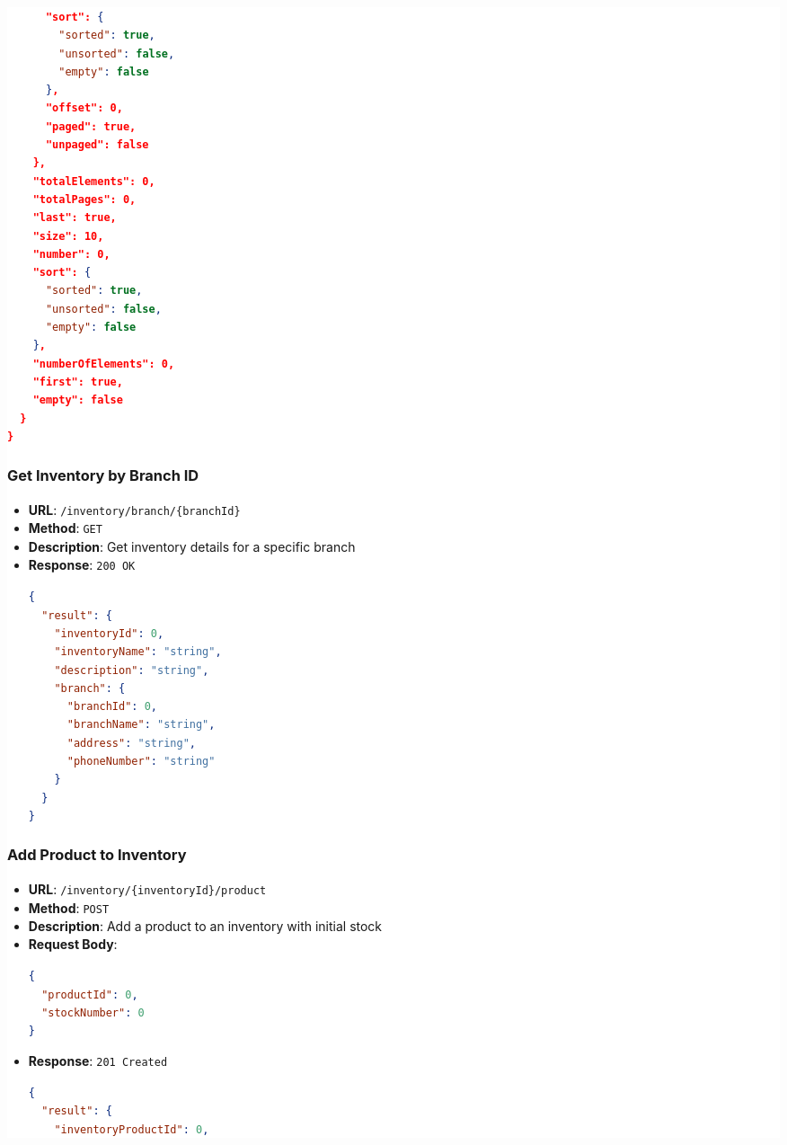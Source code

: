   ```json
        "sort": {
          "sorted": true,
          "unsorted": false,
          "empty": false
        },
        "offset": 0,
        "paged": true,
        "unpaged": false
      },
      "totalElements": 0,
      "totalPages": 0,
      "last": true,
      "size": 10,
      "number": 0,
      "sort": {
        "sorted": true,
        "unsorted": false,
        "empty": false
      },
      "numberOfElements": 0,
      "first": true,
      "empty": false
    }
  }
  ```

### Get Inventory by Branch ID
- **URL**: `/inventory/branch/{branchId}`
- **Method**: `GET`
- **Description**: Get inventory details for a specific branch
- **Response**: `200 OK`
  ```json
  {
    "result": {
      "inventoryId": 0,
      "inventoryName": "string",
      "description": "string",
      "branch": {
        "branchId": 0,
        "branchName": "string",
        "address": "string",
        "phoneNumber": "string"
      }
    }
  }
  ```

### Add Product to Inventory
- **URL**: `/inventory/{inventoryId}/product`
- **Method**: `POST`
- **Description**: Add a product to an inventory with initial stock
- **Request Body**:
  ```json
  {
    "productId": 0,
    "stockNumber": 0
  }
  ```
- **Response**: `201 Created`
  ```json
  {
    "result": {
      "inventoryProductId": 0,
  ```